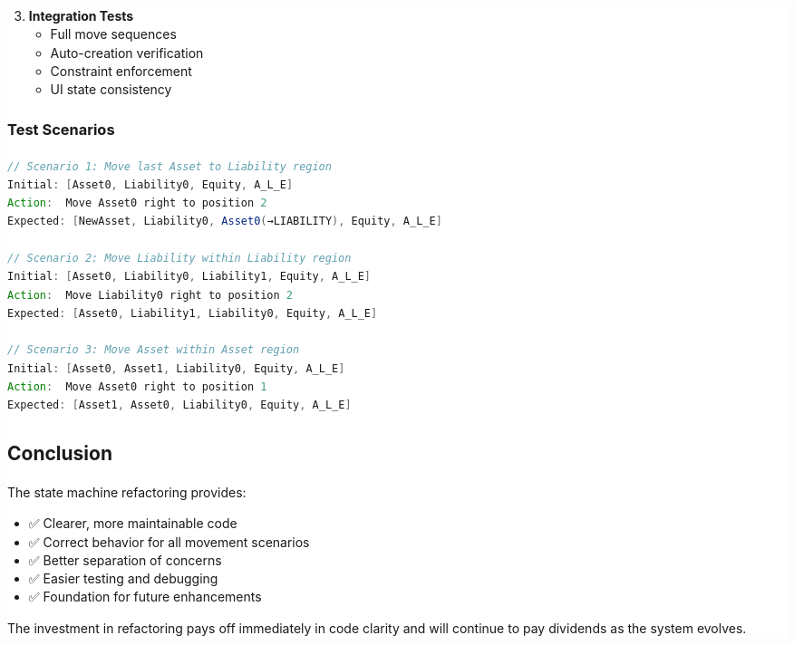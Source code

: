3. **Integration Tests**
   - Full move sequences
   - Auto-creation verification
   - Constraint enforcement
   - UI state consistency

### Test Scenarios
```java
// Scenario 1: Move last Asset to Liability region
Initial: [Asset0, Liability0, Equity, A_L_E]
Action:  Move Asset0 right to position 2
Expected: [NewAsset, Liability0, Asset0(→LIABILITY), Equity, A_L_E]

// Scenario 2: Move Liability within Liability region  
Initial: [Asset0, Liability0, Liability1, Equity, A_L_E]
Action:  Move Liability0 right to position 2
Expected: [Asset0, Liability1, Liability0, Equity, A_L_E]

// Scenario 3: Move Asset within Asset region
Initial: [Asset0, Asset1, Liability0, Equity, A_L_E]
Action:  Move Asset0 right to position 1
Expected: [Asset1, Asset0, Liability0, Equity, A_L_E]
```

## Conclusion

The state machine refactoring provides:
- ✅ Clearer, more maintainable code
- ✅ Correct behavior for all movement scenarios
- ✅ Better separation of concerns
- ✅ Easier testing and debugging
- ✅ Foundation for future enhancements

The investment in refactoring pays off immediately in code clarity and will continue to pay dividends as the system evolves.
